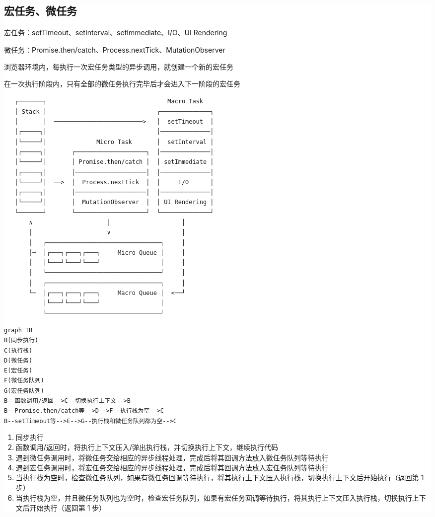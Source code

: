 ## 宏任务、微任务

宏任务：setTimeout、setInterval、setImmediate、I/O、UI Rendering

微任务：Promise.then/catch、Process.nextTick、MutationObserver

浏览器环境内，每执行一次宏任务类型的异步调用，就创建一个新的宏任务

在一次执行阶段内，只有全部的微任务执行完毕后才会进入下一阶段的宏任务

```
   ┌───────┐                                  Macro Task
   │ Stack │                               ┌──────────────┐
   │       │  ─────────────────────────>   │  setTimeout  │
   │┌─────┐│                               │──────────────│
   │└─────┘│              Micro Task       │  setInterval │
   │┌─────┐│       ┌────────────────────┐  │──────────────│
   │└─────┘│       │ Promise.then/catch │  │ setImmediate │
   │┌─────┐│       │────────────────────│  │──────────────│
   │└─────┘│  ──>  │  Process.nextTick  │  │     I/O      │
   │┌─────┐│       │────────────────────│  │──────────────│
   │└─────┘│       │  MutationObserver  │  │ UI Rendering │
   └───────┘       └────────────────────┘  └──────────────┘
       ∧                     │                    │
       │                     ∨                    │
       │   ┌────────────────────────────────┐     │
       │─  │┌───┐┌───┐┌───┐     Micro Queue │     │
       │   │└───┘└───┘└───┘                 │     │
       │   └────────────────────────────────┘     │
       │   ┌────────────────────────────────┐     │
       └─  │┌───┐┌───┐┌───┐     Macro Queue │  <──┘
           │└───┘└───┘└───┘                 │
           └────────────────────────────────┘
```

```mermaid
graph TB
B(同步执行)
C(执行栈)
D(微任务)
E(宏任务)
F(微任务队列)
G(宏任务队列)
B--函数调用/返回-->C--切换执行上下文-->B
B--Promise.then/catch等-->D-->F--执行栈为空-->C
B--setTimeout等-->E-->G--执行栈和微任务队列都为空-->C
```

1. 同步执行
2. 函数调用/返回时，将执行上下文压入/弹出执行栈，并切换执行上下文，继续执行代码
3. 遇到微任务调用时，将微任务交给相应的异步线程处理，完成后将其回调方法放入微任务队列等待执行
4. 遇到宏任务调用时，将宏任务交给相应的异步线程处理，完成后将其回调方法放入宏任务队列等待执行
5. 当执行栈为空时，检查微任务队列，如果有微任务回调等待执行，将其执行上下文压入执行栈，切换执行上下文后开始执行（返回第 1 步）
6. 当执行栈为空，并且微任务队列也为空时，检查宏任务队列，如果有宏任务回调等待执行，将其执行上下文压入执行栈，切换执行上下文后开始执行（返回第 1 步）
